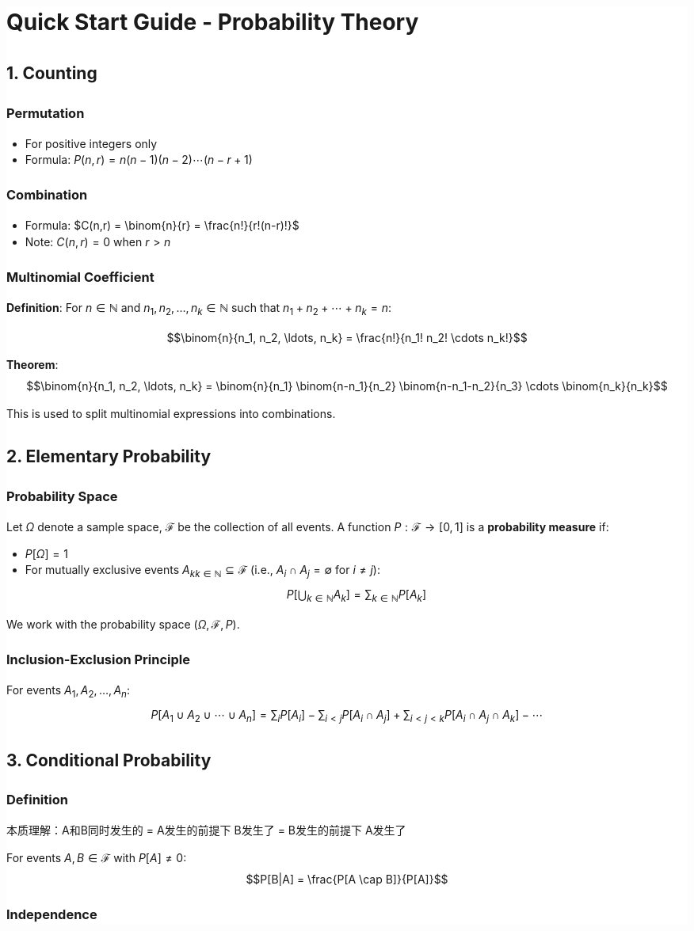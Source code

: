 # Quick Start Guide - Probability Theory

## 1. Counting

### Permutation

- For positive integers only
- Formula: $P(n,r) = n(n-1)(n-2)\cdots(n-r+1)$

### Combination

- Formula: $C(n,r) = \binom{n}{r} = \frac{n!}{r!(n-r)!}$
- Note: $C(n,r) = 0$ when $r > n$

### Multinomial Coefficient

**Definition**: For $n \in \mathbb{N}$ and $n_1, n_2, \ldots, n_k \in \mathbb{N}$ such that $n_1 + n_2 + \cdots + n_k = n$:

$$\binom{n}{n_1, n_2, \ldots, n_k} = \frac{n!}{n_1! n_2! \cdots n_k!}$$

**Theorem**: $$\binom{n}{n_1, n_2, \ldots, n_k} = \binom{n}{n_1} \binom{n-n_1}{n_2} \binom{n-n_1-n_2}{n_3} \cdots \binom{n_k}{n_k}$$

This is used to split multinomial expressions into combinations.

## 2. Elementary Probability

### Probability Space

Let $\Omega$ denote a sample space, $\mathcal{F}$ be the collection of all events. A function $P : \mathcal{F} \to [0,1]$ is a **probability measure** if:

- $P[\Omega] = 1$
- For mutually exclusive events ${A_k}_{k \in \mathbb{N}} \subseteq \mathcal{F}$ (i.e., $A_i \cap A_j = \emptyset$ for $i \neq j$): $$P\left[\bigcup_{k \in \mathbb{N}} A_k\right] = \sum_{k \in \mathbb{N}} P[A_k]$$

We work with the probability space $(\Omega, \mathcal{F}, P)$.

### Inclusion-Exclusion Principle

For events $A_1, A_2, \ldots, A_n$: $$P[A_1 \cup A_2 \cup \cdots \cup A_n] = \sum_{i} P[A_i] - \sum_{i<j} P[A_i \cap A_j] + \sum_{i<j<k} P[A_i \cap A_j \cap A_k] - \cdots$$

## 3. Conditional Probability

### Definition
本质理解：A和B同时发生的 = A发生的前提下 B发生了 = B发生的前提下 A发生了

For events $A, B \in \mathcal{F}$ with $P[A] \neq 0$: $$P[B|A] = \frac{P[A \cap B]}{P[A]}$$
### Independence

